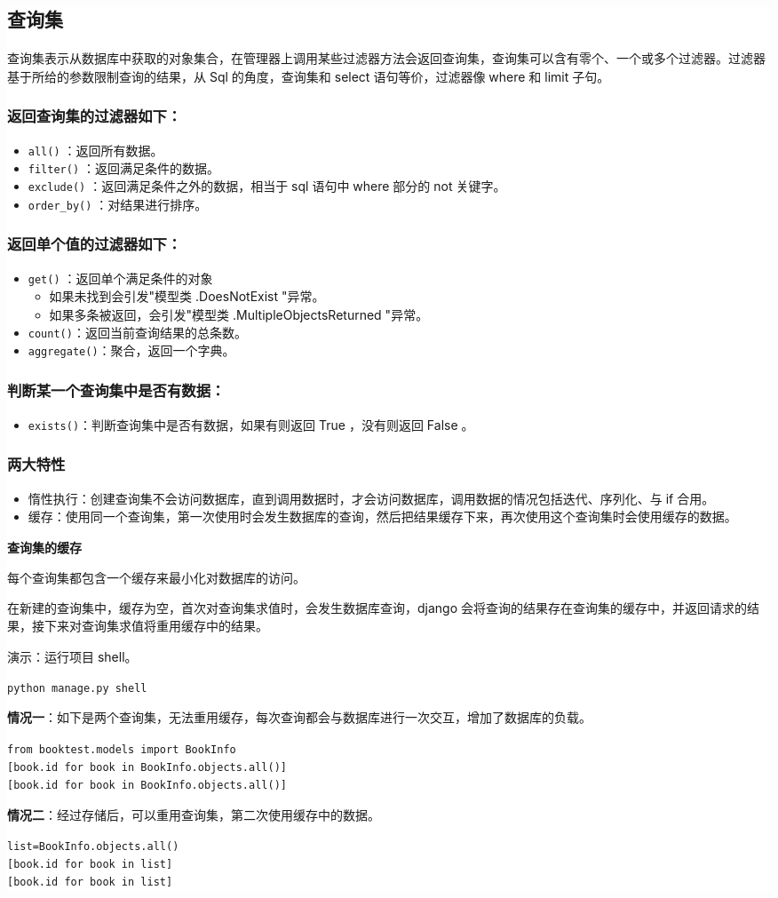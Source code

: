 ## 查询集

查询集表示从数据库中获取的对象集合，在管理器上调用某些过滤器方法会返回查询集，查询集可以含有零个、一个或多个过滤器。过滤器基于所给的参数限制查询的结果，从 Sql 的角度，查询集和 select 语句等价，过滤器像 where 和 limit 子句。

### 返回查询集的过滤器如下：

- `all()` ：返回所有数据。
- `filter()` ：返回满足条件的数据。
- `exclude()` ：返回满足条件之外的数据，相当于 sql 语句中 where 部分的 not 关键字。
- `order_by()` ：对结果进行排序。

### 返回单个值的过滤器如下：

- `get()` ：返回单个满足条件的对象
  - 如果未找到会引发"模型类 .DoesNotExist "异常。
  - 如果多条被返回，会引发"模型类 .MultipleObjectsReturned "异常。
- `count()`：返回当前查询结果的总条数。
- `aggregate()`：聚合，返回一个字典。

### 判断某一个查询集中是否有数据：

- `exists()`：判断查询集中是否有数据，如果有则返回 True ，没有则返回 False 。

### 两大特性

- 惰性执行：创建查询集不会访问数据库，直到调用数据时，才会访问数据库，调用数据的情况包括迭代、序列化、与 if 合用。
- 缓存：使用同一个查询集，第一次使用时会发生数据库的查询，然后把结果缓存下来，再次使用这个查询集时会使用缓存的数据。

**查询集的缓存**

每个查询集都包含一个缓存来最小化对数据库的访问。

在新建的查询集中，缓存为空，首次对查询集求值时，会发生数据库查询，django 会将查询的结果存在查询集的缓存中，并返回请求的结果，接下来对查询集求值将重用缓存中的结果。

演示：运行项目 shell。

```
python manage.py shell
```

**情况一**：如下是两个查询集，无法重用缓存，每次查询都会与数据库进行一次交互，增加了数据库的负载。

```
from booktest.models import BookInfo
[book.id for book in BookInfo.objects.all()]
[book.id for book in BookInfo.objects.all()]
```

**情况二**：经过存储后，可以重用查询集，第二次使用缓存中的数据。

```
list=BookInfo.objects.all()
[book.id for book in list]
[book.id for book in list]
```

